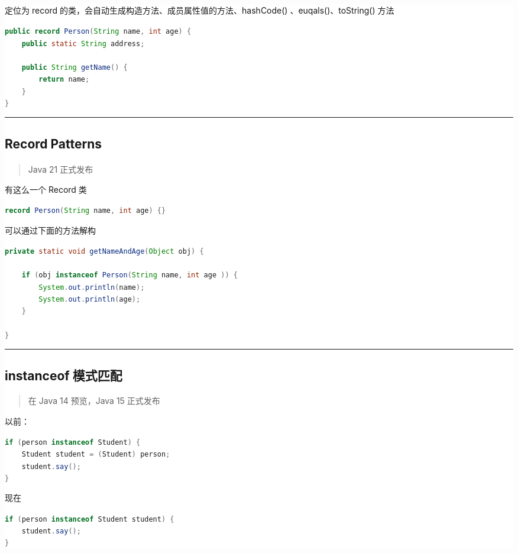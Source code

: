 定位为 record 的类，会自动生成构造方法、成员属性值的方法、hashCode() 、euqals()、toString() 方法

```java
public record Person(String name, int age) {
    public static String address;

    public String getName() {
        return name;
    }
}
```

---

## Record Patterns

> Java 21 正式发布

有这么一个 Record 类

```java
record Person(String name, int age) {}
```

可以通过下面的方法解构

```java
private static void getNameAndAge(Object obj) {

    if (obj instanceof Person(String name, int age )) {
        System.out.println(name);
        System.out.println(age);
    }

}
```


---

## instanceof 模式匹配

> 在 Java 14 预览，Java 15 正式发布

以前：

```java
if (person instanceof Student) {
    Student student = (Student) person;
    student.say();
}
```

现在

```java
if (person instanceof Student student) {
    student.say();
}
```
